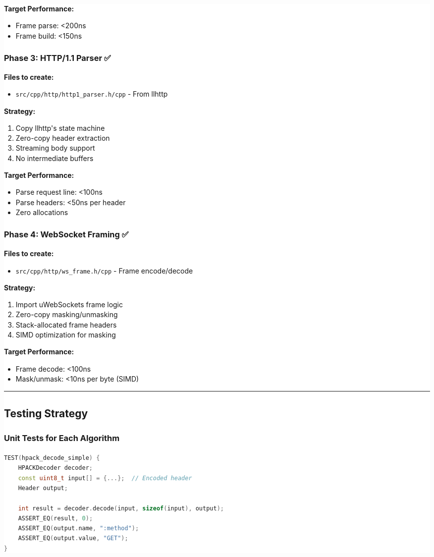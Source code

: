 **Target Performance:**
- Frame parse: <200ns
- Frame build: <150ns

### Phase 3: HTTP/1.1 Parser ✅

**Files to create:**
- `src/cpp/http/http1_parser.h/cpp` - From llhttp

**Strategy:**
1. Copy llhttp's state machine
2. Zero-copy header extraction
3. Streaming body support
4. No intermediate buffers

**Target Performance:**
- Parse request line: <100ns
- Parse headers: <50ns per header
- Zero allocations

### Phase 4: WebSocket Framing ✅

**Files to create:**
- `src/cpp/http/ws_frame.h/cpp` - Frame encode/decode

**Strategy:**
1. Import uWebSockets frame logic
2. Zero-copy masking/unmasking
3. Stack-allocated frame headers
4. SIMD optimization for masking

**Target Performance:**
- Frame decode: <100ns
- Mask/unmask: <10ns per byte (SIMD)

---

## Testing Strategy

### Unit Tests for Each Algorithm

```cpp
TEST(hpack_decode_simple) {
    HPACKDecoder decoder;
    const uint8_t input[] = {...};  // Encoded header
    Header output;
    
    int result = decoder.decode(input, sizeof(input), output);
    ASSERT_EQ(result, 0);
    ASSERT_EQ(output.name, ":method");
    ASSERT_EQ(output.value, "GET");
}
```
